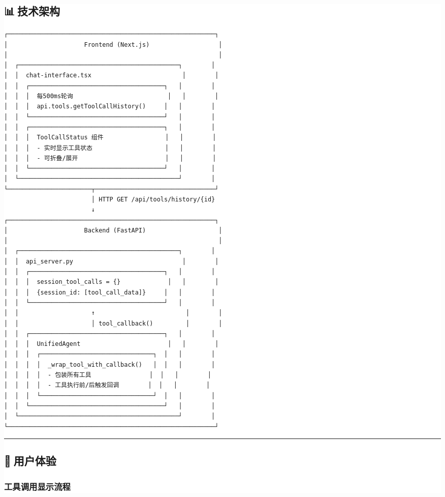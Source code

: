 
## 📊 技术架构

```
┌─────────────────────────────────────────────────────────┐
│                     Frontend (Next.js)                   │
│                                                          │
│  ┌────────────────────────────────────────────┐        │
│  │  chat-interface.tsx                         │        │
│  │  ┌─────────────────────────────────────┐   │        │
│  │  │  每500ms轮询                          │   │        │
│  │  │  api.tools.getToolCallHistory()     │   │        │
│  │  └─────────────────────────────────────┘   │        │
│  │  ┌─────────────────────────────────────┐   │        │
│  │  │  ToolCallStatus 组件                 │   │        │
│  │  │  - 实时显示工具状态                    │   │        │
│  │  │  - 可折叠/展开                        │   │        │
│  │  └─────────────────────────────────────┘   │        │
│  └────────────────────────────────────────────┘        │
└───────────────────────┬─────────────────────────────────┘
                        │ HTTP GET /api/tools/history/{id}
                        ↓
┌─────────────────────────────────────────────────────────┐
│                     Backend (FastAPI)                    │
│                                                          │
│  ┌────────────────────────────────────────────┐        │
│  │  api_server.py                              │        │
│  │  ┌─────────────────────────────────────┐   │        │
│  │  │  session_tool_calls = {}             │   │        │
│  │  │  {session_id: [tool_call_data]}     │   │        │
│  │  └─────────────────────────────────────┘   │        │
│  │                    ↑                         │        │
│  │                    │ tool_callback()         │        │
│  │  ┌─────────────────────────────────────┐   │        │
│  │  │  UnifiedAgent                        │   │        │
│  │  │  ┌───────────────────────────────┐  │   │        │
│  │  │  │  _wrap_tool_with_callback()   │  │   │        │
│  │  │  │  - 包装所有工具                │  │   │        │
│  │  │  │  - 工具执行前/后触发回调        │  │   │        │
│  │  │  └───────────────────────────────┘  │   │        │
│  │  └─────────────────────────────────────┘   │        │
│  └────────────────────────────────────────────┘        │
└─────────────────────────────────────────────────────────┘
```

---

## 🎨 用户体验

### 工具调用显示流程
